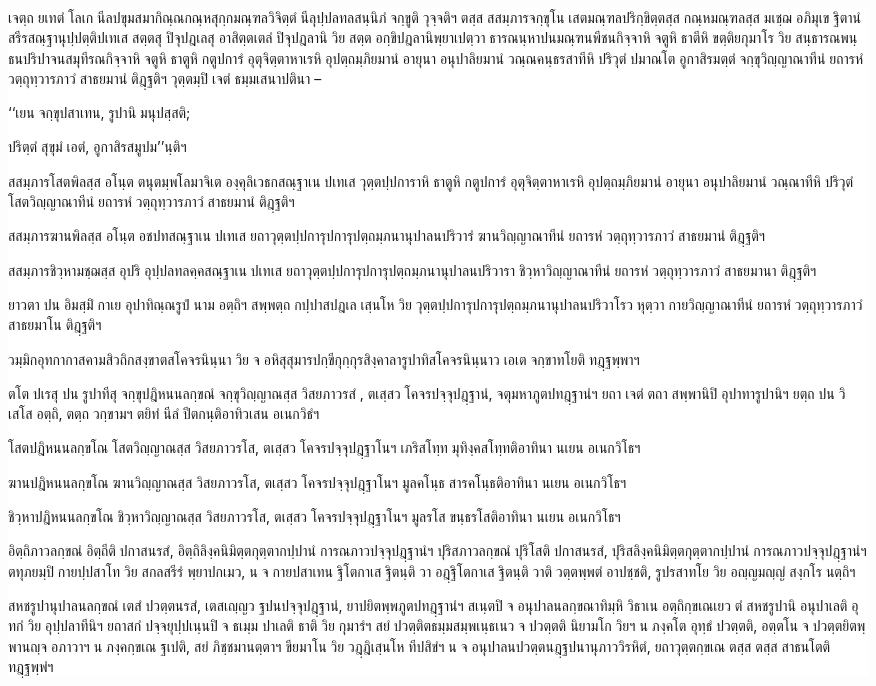 
<p>  เจตฺถ ยเทตํ โลเก นีลปขุมสมากิณฺณกณฺหสุกฺกมณฺฑลวิจิตฺตํ นีลุปฺปลทลสนฺนิภํ จกฺขูติ วุจฺจติฯ ตสฺส สสมฺภารจกฺขุโน เสตมณฺฑลปริกฺขิตฺตสฺส กณฺหมณฺฑลสฺส มเชฺฌ อภิมุเข ฐิตานํ สรีรสณฺฐานุปฺปตฺติปเทเส สตฺตสุ ปิจุปฎเลสุ อาสิตฺตเตลํ ปิจุปฎลานิ วิย สตฺต อกฺขิปฎลานิพฺยาเปตฺวา ธารณนฺหาปนมณฺฑนพีชนกิจฺจาหิ  จตูหิ ธาตีหิ ขตฺติยกุมาโร วิย สนฺธารณพนฺธนปริปาจนสมุทีรณกิจฺจาหิ จตูหิ ธาตูหิ กตูปการํ อุตุจิตฺตาหาเรหิ อุปตฺถมฺภิยมานํ อายุนา อนุปาลิยมานํ  วณฺณคนฺธรสาทีหิ ปริวุตํ ปมาณโต อูกาสิรมตฺตํ จกฺขุวิญฺญาณาทีนํ ยถารหํ วตฺถุทฺวารภาวํ สาธยมานํ ติฎฺฐติฯ วุตฺตมฺปิ เจตํ ธมฺมเสนาปตินา –</p>


<p>
‘‘เยน จกฺขุปสาเทน, รูปานิ มนุปสฺสติ;  
  
ปริตฺตํ สุขุมํ เอตํ, อูกาสิรสมูปม’’นฺติฯ  
</p>
  
<p>สสมฺภารโสตพิลสฺส อโนฺต ตนุตมฺพโลมาจิเต องฺคุลิเวธกสณฺฐาเน ปเทเส  วุตฺตปฺปการาหิ ธาตูหิ กตูปการํ อุตุจิตฺตาหาเรหิ อุปตฺถมฺภิยมานํ อายุนา อนุปาลิยมานํ วณฺณาทีหิ ปริวุตํ โสตวิญฺญาณาทีนํ ยถารหํ วตฺถุทฺวารภาวํ สาธยมานํ ติฎฺฐติฯ</p>


<p>สสมฺภารฆานพิลสฺส อโนฺต อชปทสณฺฐาเน ปเทเส  ยถาวุตฺตปฺปการุปการุปตฺถมฺภนานุปาลนปริวารํ ฆานวิญฺญาณาทีนํ ยถารหํ วตฺถุทฺวารภาวํ สาธยมานํ ติฎฺฐติฯ</p>


<p>สสมฺภารชิวฺหามชฺฌสฺส อุปริ อุปฺปลทลคฺคสณฺฐาเน ปเทเส  ยถาวุตฺตปฺปการุปการุปตฺถมฺภนานุปาลนปริวารา ชิวฺหาวิญฺญาณาทีนํ ยถารหํ วตฺถุทฺวารภาวํ สาธยมานา ติฎฺฐติฯ</p>


<p>ยาวตา ปน อิมสฺมิํ กาเย อุปาทิณฺณรูปํ นาม อตฺถิฯ สพฺพตฺถ  กปฺปาสปฎเล เสฺนโห วิย วุตฺตปฺปการุปการุปตฺถมฺภนานุปาลนปริวาโรว หุตฺวา กายวิญฺญาณาทีนํ ยถารหํ วตฺถุทฺวารภาวํ สาธยมาโน ติฎฺฐติฯ</p>


<p>วมฺมิกอุทกากาสคามสิวถิกสงฺขาตสโคจรนินฺนา วิย จ อหิสุสุมารปกฺขีกุกฺกุรสิงฺคาลารูปาทิสโคจรนินฺนาว เอเต จกฺขาทโยติ ทฎฺฐพฺพาฯ</p>


<p> ตโต ปเรสุ ปน รูปาทีสุ จกฺขุปฎิหนนลกฺขณํ  จกฺขุวิญฺญาณสฺส วิสยภาวรสํ , ตเสฺสว โคจรปจฺจุปฎฺฐานํ, จตุมหาภูตปทฎฺฐานํฯ ยถา เจตํ ตถา สพฺพานิปิ อุปาทารูปานิฯ ยตฺถ ปน วิเสโส อตฺถิ, ตตฺถ วกฺขามฯ ตยิทํ นีลํ ปีตกนฺติอาทิวเสน อเนกวิธํฯ</p>


<p>โสตปฎิหนนลกฺขโณ   โสตวิญฺญาณสฺส วิสยภาวรโส, ตเสฺสว โคจรปจฺจุปฎฺฐาโนฯ เภริสโทฺท มุทิงฺคสโทฺทติอาทินา นเยน อเนกวิโธฯ</p>


<p>ฆานปฎิหนนลกฺขโณ  ฆานวิญฺญาณสฺส วิสยภาวรโส, ตเสฺสว โคจรปจฺจุปฎฺฐาโนฯ มูลคโนฺธ สารคโนฺธติอาทินา นเยน อเนกวิโธฯ</p>


<p>ชิวฺหาปฎิหนนลกฺขโณ  ชิวฺหาวิญฺญาณสฺส วิสยภาวรโส, ตเสฺสว โคจรปจฺจุปฎฺฐาโนฯ มูลรโส ขนฺธรโสติอาทินา นเยน อเนกวิโธฯ</p>


<p> อิตฺถิภาวลกฺขณํ  อิตฺถีติ ปกาสนรสํ, อิตฺถิลิงฺคนิมิตฺตกุตฺตากปฺปานํ การณภาวปจฺจุปฎฺฐานํฯ ปุริสภาวลกฺขณํ  ปุริโสติ ปกาสนรสํ, ปุริสลิงฺคนิมิตฺตกุตฺตากปฺปานํ การณภาวปจฺจุปฎฺฐานํฯ ตทุภยมฺปิ กายปฺปสาโท วิย สกลสรีรํ พฺยาปกเมว, น จ กายปสาเทน ฐิโตกาเส ฐิตนฺติ วา อฎฺฐิโตกาเส ฐิตนฺติ วาติ วตฺตพฺพตํ อาปชฺชติ, รูปรสาทโย วิย อญฺญมญฺญํ สงฺกโร นตฺถิฯ</p>


<p> สหชรูปานุปาลนลกฺขณํ  เตสํ ปวตฺตนรสํ, เตสเญฺญว ฐปนปจฺจุปฎฺฐานํ, ยาปยิตพฺพภูตปทฎฺฐานํฯ สเนฺตปิ จ อนุปาลนลกฺขณาทิมฺหิ วิธาเน อตฺถิกฺขเณเยว ตํ สหชรูปานิ อนุปาเลติ อุทกํ วิย อุปฺปลาทีนิฯ ยถาสกํ ปจฺจยุปฺปเนฺนปิ จ ธเมฺม ปาเลติ ธาติ วิย กุมารํฯ สยํ ปวตฺติตธมฺมสมฺพเนฺธเนว จ ปวตฺตติ นิยามโก วิยฯ น ภงฺคโต อุทฺธํ ปวตฺตติ, อตฺตโน จ ปวตฺตยิตพฺพานญฺจ อภาวาฯ น ภงฺคกฺขเณ ฐเปติ, สยํ ภิชฺชมานตฺตาฯ ขียมาโน วิย วฎฺฎิเสฺนโห ทีปสิขํฯ น จ อนุปาลนปวตฺตนฎฺฐปนานุภาววิรหิตํ, ยถาวุตฺตกฺขเณ ตสฺส ตสฺส สาธนโตติ ทฎฺฐพฺพํฯ</p>
